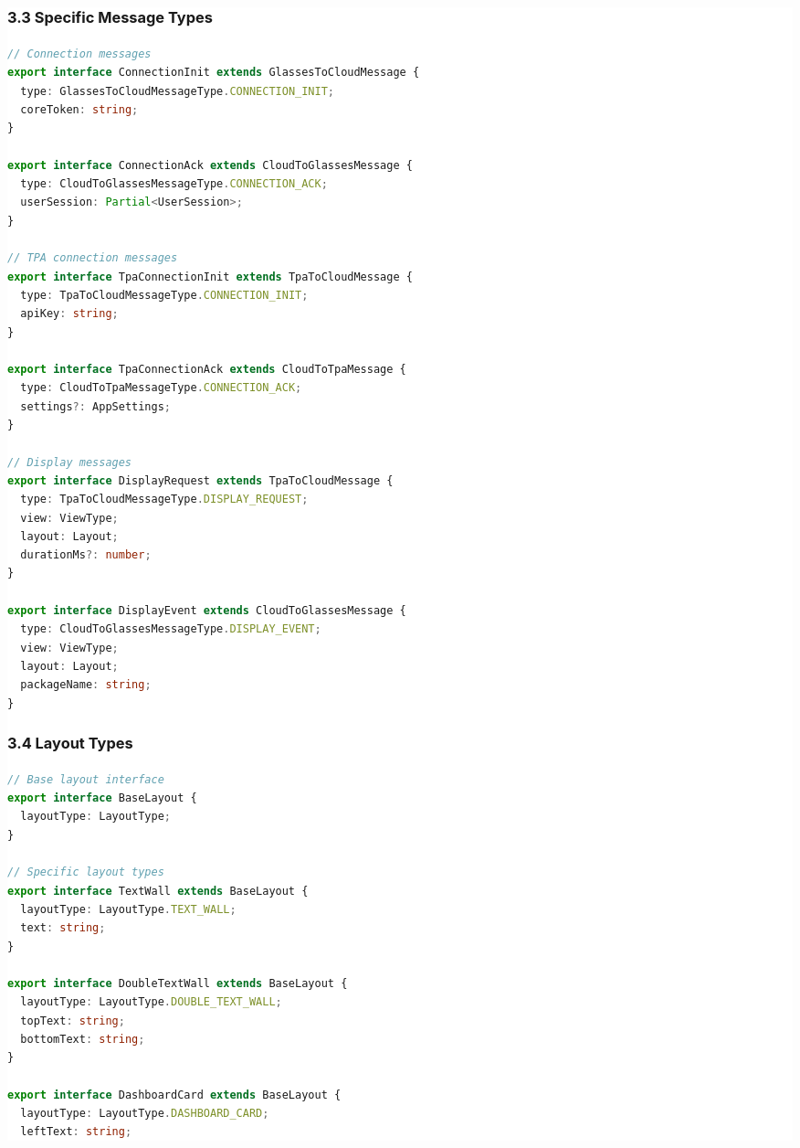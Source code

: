 ### 3.3 Specific Message Types

```typescript
// Connection messages
export interface ConnectionInit extends GlassesToCloudMessage {
  type: GlassesToCloudMessageType.CONNECTION_INIT;
  coreToken: string;
}

export interface ConnectionAck extends CloudToGlassesMessage {
  type: CloudToGlassesMessageType.CONNECTION_ACK;
  userSession: Partial<UserSession>;
}

// TPA connection messages
export interface TpaConnectionInit extends TpaToCloudMessage {
  type: TpaToCloudMessageType.CONNECTION_INIT;
  apiKey: string;
}

export interface TpaConnectionAck extends CloudToTpaMessage {
  type: CloudToTpaMessageType.CONNECTION_ACK;
  settings?: AppSettings;
}

// Display messages
export interface DisplayRequest extends TpaToCloudMessage {
  type: TpaToCloudMessageType.DISPLAY_REQUEST;
  view: ViewType;
  layout: Layout;
  durationMs?: number;
}

export interface DisplayEvent extends CloudToGlassesMessage {
  type: CloudToGlassesMessageType.DISPLAY_EVENT;
  view: ViewType;
  layout: Layout;
  packageName: string;
}
```

### 3.4 Layout Types

```typescript
// Base layout interface
export interface BaseLayout {
  layoutType: LayoutType;
}

// Specific layout types
export interface TextWall extends BaseLayout {
  layoutType: LayoutType.TEXT_WALL;
  text: string;
}

export interface DoubleTextWall extends BaseLayout {
  layoutType: LayoutType.DOUBLE_TEXT_WALL;
  topText: string;
  bottomText: string;
}

export interface DashboardCard extends BaseLayout {
  layoutType: LayoutType.DASHBOARD_CARD;
  leftText: string;
```